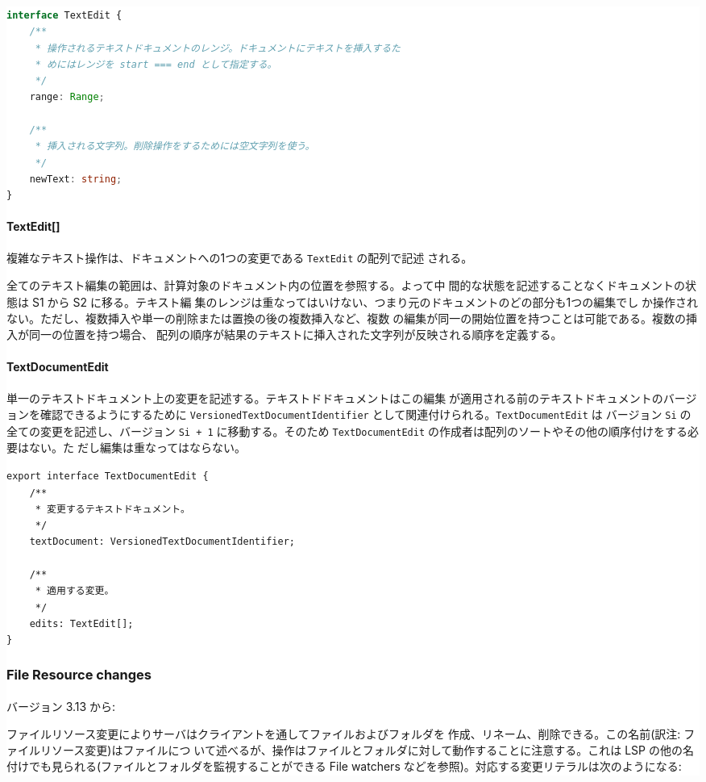 ```ts
interface TextEdit {
	/**
	 * 操作されるテキストドキュメントのレンジ。ドキュメントにテキストを挿入するた
	 * めにはレンジを start === end として指定する。
	 */
	range: Range;

	/**
	 * 挿入される文字列。削除操作をするためには空文字列を使う。
	 */
	newText: string;
}
```

#### TextEdit[]
複雑なテキスト操作は、ドキュメントへの1つの変更である `TextEdit` の配列で記述
される。

全てのテキスト編集の範囲は、計算対象のドキュメント内の位置を参照する。よって中
間的な状態を記述することなくドキュメントの状態は S1 から S2 に移る。テキスト編
集のレンジは重なってはいけない、つまり元のドキュメントのどの部分も1つの編集でし
か操作されない。ただし、複数挿入や単一の削除または置換の後の複数挿入など、複数
の編集が同一の開始位置を持つことは可能である。複数の挿入が同一の位置を持つ場合、
配列の順序が結果のテキストに挿入された文字列が反映される順序を定義する。

#### TextDocumentEdit
単一のテキストドキュメント上の変更を記述する。テキストドドキュメントはこの編集
が適用される前のテキストドキュメントのバージョンを確認できるようにするために
`VersionedTextDocumentIdentifier` として関連付けられる。`TextDocumentEdit` は
バージョン `Si` の全ての変更を記述し、バージョン `Si + 1` に移動する。そのため
`TextDocumentEdit` の作成者は配列のソートやその他の順序付けをする必要はない。た
だし編集は重なってはならない。

```
export interface TextDocumentEdit {
	/**
	 * 変更するテキストドキュメント。
	 */
	textDocument: VersionedTextDocumentIdentifier;

	/**
	 * 適用する変更。
	 */
	edits: TextEdit[];
}
```

### File Resource changes
バージョン 3.13 から:

ファイルリソース変更によりサーバはクライアントを通してファイルおよびフォルダを
作成、リネーム、削除できる。この名前(訳注: ファイルリソース変更)はファイルにつ
いて述べるが、操作はファイルとフォルダに対して動作することに注意する。これは
LSP の他の名付けでも見られる(ファイルとフォルダを監視することができる File
watchers などを参照)。対応する変更リテラルは次のようになる:
